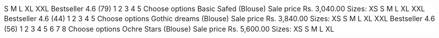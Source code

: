 S
M
L
XL
XXL
Bestseller
4.6
(79)
1
2
3
4
5
Choose options
Basic Safed (Blouse)
Sale price
Rs. 3,040.00
Sizes:
XS
S
M
L
XL
XXL
Bestseller
4.6
(44)
1
2
3
4
5
Choose options
Gothic dreams (Blouse)
Sale price
Rs. 3,840.00
Sizes:
XS
S
M
L
XL
XXL
Bestseller
4.6
(56)
1
2
3
4
5
6
7
8
Choose options
Ochre Stars (Blouse)
Sale price
Rs. 5,600.00
Sizes:
XS
S
M
L
XL